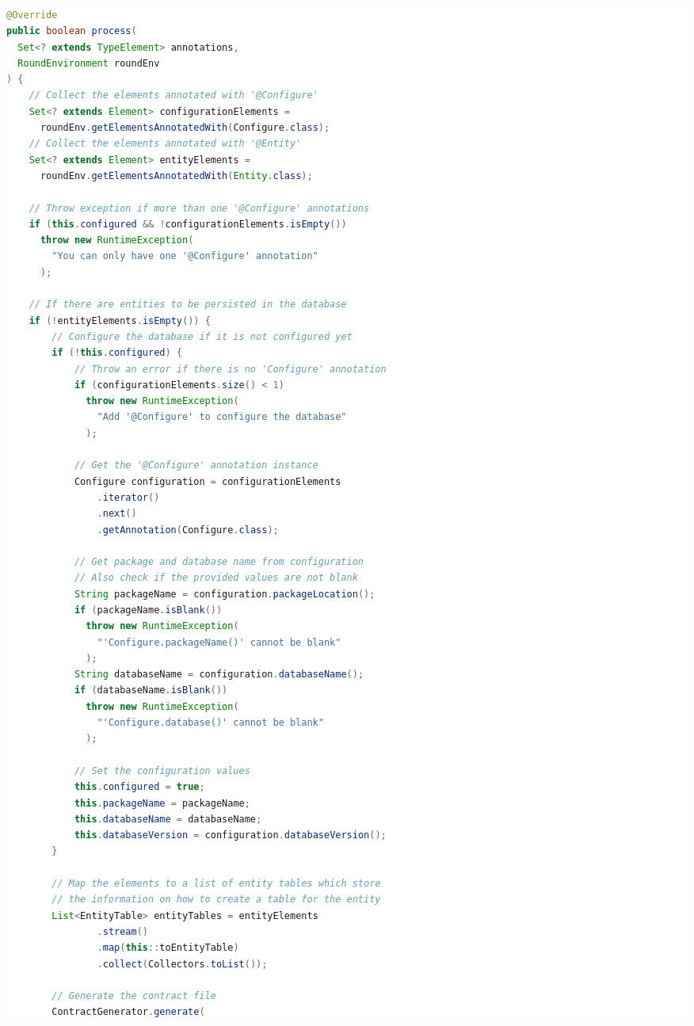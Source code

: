 ```java
@Override
public boolean process(
  Set<? extends TypeElement> annotations,
  RoundEnvironment roundEnv
) {
    // Collect the elements annotated with '@Configure'
    Set<? extends Element> configurationElements =
      roundEnv.getElementsAnnotatedWith(Configure.class);
    // Collect the elements annotated with '@Entity'
    Set<? extends Element> entityElements =
      roundEnv.getElementsAnnotatedWith(Entity.class);

    // Throw exception if more than one '@Configure' annotations
    if (this.configured && !configurationElements.isEmpty())
      throw new RuntimeException(
        "You can only have one '@Configure' annotation"
      );

    // If there are entities to be persisted in the database
    if (!entityElements.isEmpty()) {
        // Configure the database if it is not configured yet
        if (!this.configured) {
            // Throw an error if there is no 'Configure' annotation
            if (configurationElements.size() < 1)
              throw new RuntimeException(
                "Add '@Configure' to configure the database"
              );

            // Get the '@Configure' annotation instance
            Configure configuration = configurationElements
                .iterator()
                .next()
                .getAnnotation(Configure.class);

            // Get package and database name from configuration
            // Also check if the provided values are not blank
            String packageName = configuration.packageLocation();
            if (packageName.isBlank())
              throw new RuntimeException(
                "'Configure.packageName()' cannot be blank"
              );
            String databaseName = configuration.databaseName();
            if (databaseName.isBlank())
              throw new RuntimeException(
                "'Configure.database()' cannot be blank"
              );

            // Set the configuration values
            this.configured = true;
            this.packageName = packageName;
            this.databaseName = databaseName;
            this.databaseVersion = configuration.databaseVersion();
        }

        // Map the elements to a list of entity tables which store
        // the information on how to create a table for the entity
        List<EntityTable> entityTables = entityElements
                .stream()
                .map(this::toEntityTable)
                .collect(Collectors.toList());

        // Generate the contract file
        ContractGenerator.generate(
```